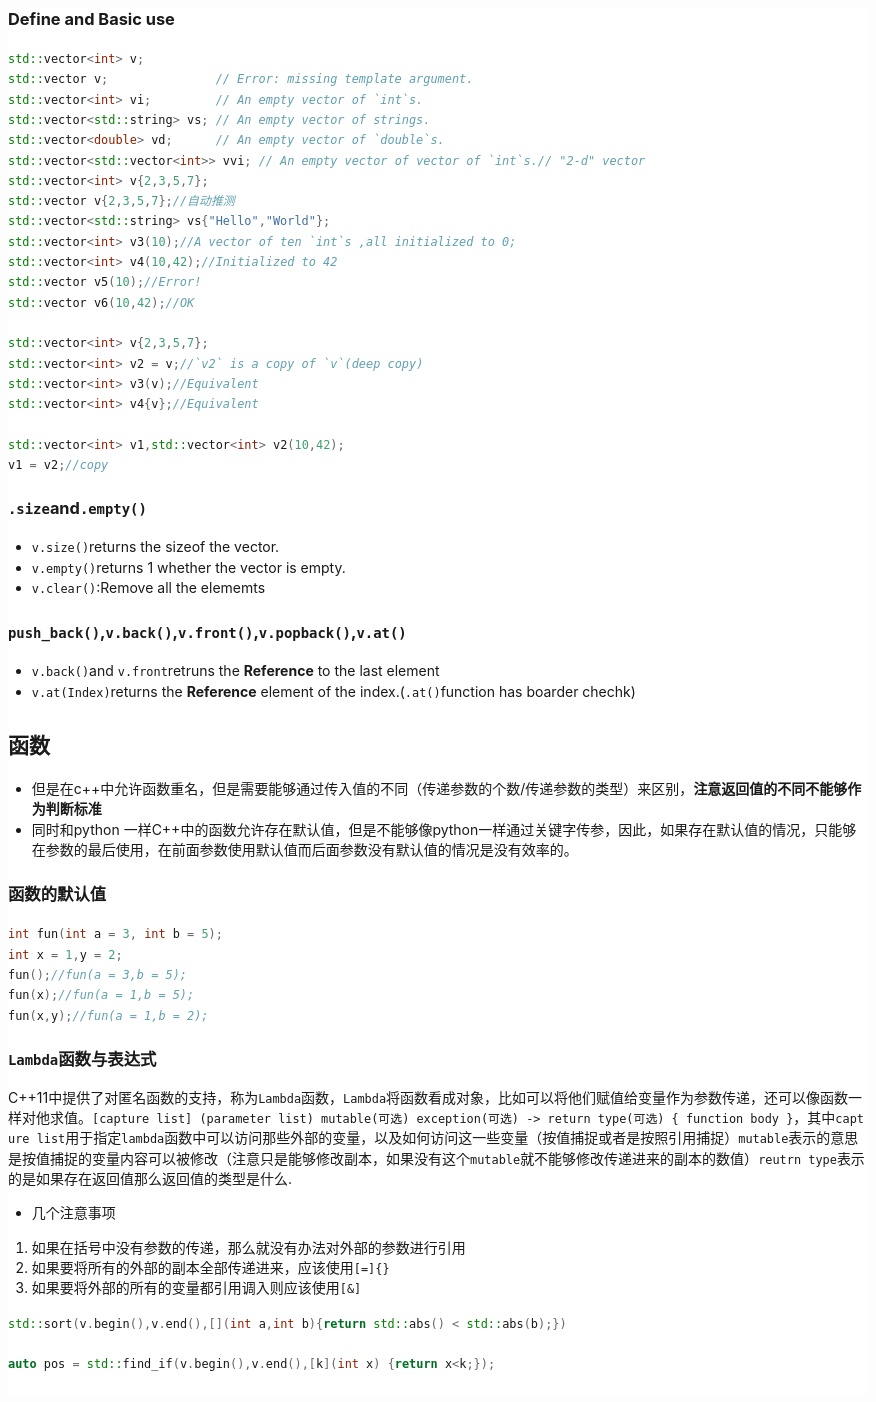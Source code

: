 ### Define and Basic use
```c++
std::vector<int> v;
std::vector v;               // Error: missing template argument.
std::vector<int> vi;         // An empty vector of `int`s.
std::vector<std::string> vs; // An empty vector of strings.
std::vector<double> vd;      // An empty vector of `double`s.
std::vector<std::vector<int>> vvi; // An empty vector of vector of `int`s.// "2-d" vector
std::vector<int> v{2,3,5,7};
std::vector v{2,3,5,7};//自动推测
std::vector<std::string> vs{"Hello","World"};
std::vector<int> v3(10);//A vector of ten `int`s ,all initialized to 0;
std::vector<int> v4(10,42);//Initialized to 42
std::vector v5(10);//Error!
std::vector v6(10,42);//OK

std::vector<int> v{2,3,5,7};
std::vector<int> v2 = v;//`v2` is a copy of `v`(deep copy)
std::vector<int> v3(v);//Equivalent
std::vector<int> v4{v};//Equivalent

std::vector<int> v1,std::vector<int> v2(10,42);
v1 = v2;//copy
```
### `.size`and`.empty()`
- `v.size()`returns the sizeof the vector.
- `v.empty()`returns 1 whether the vector is empty.
- `v.clear()`:Remove all the elememts
### `push_back()`,`v.back()`,`v.front()`,`v.popback()`,`v.at()`
- `v.back()`and `v.front`retruns the **Reference** to the last element
- `v.at(Index)`returns the **Reference** element of the index.(`.at()`function has boarder chechk)
## 函数
- 但是在c++中允许函数重名，但是需要能够通过传入值的不同（传递参数的个数/传递参数的类型）来区别，**注意返回值的不同不能够作为判断标准**
- 同时和python 一样C++中的函数允许存在默认值，但是不能够像python一样通过关键字传参，因此，如果存在默认值的情况，只能够在参数的最后使用，在前面参数使用默认值而后面参数没有默认值的情况是没有效率的。
### 函数的默认值
```c++
int fun(int a = 3, int b = 5);
int x = 1,y = 2;
fun();//fun(a = 3,b = 5);
fun(x);//fun(a = 1,b = 5);
fun(x,y);//fun(a = 1,b = 2);
```
### `Lambda`函数与表达式
C++11中提供了对匿名函数的支持，称为`Lambda`函数，`Lambda`将函数看成对象，比如可以将他们赋值给变量作为参数传递，还可以像函数一样对他求值。`[capture list] (parameter list) mutable(可选) exception(可选) -> return type(可选) { function body }`，其中`capture list`用于指定`lambda`函数中可以访问那些外部的变量，以及如何访问这一些变量（按值捕捉或者是按照引用捕捉）`mutable`表示的意思是按值捕捉的变量内容可以被修改（注意只是能够修改副本，如果没有这个`mutable`就不能够修改传递进来的副本的数值）`reutrn type`表示的是如果存在返回值那么返回值的类型是什么.
- 几个注意事项
1. 如果在括号中没有参数的传递，那么就没有办法对外部的参数进行引用
2. 如果要将所有的外部的副本全部传递进来，应该使用`[=]{}`
3. 如果要将外部的所有的变量都引用调入则应该使用`[&]`
```c++
std::sort(v.begin(),v.end(),[](int a,int b){return std::abs() < std::abs(b);})

auto pos = std::find_if(v.begin(),v.end(),[k](int x) {return x<k;});



```